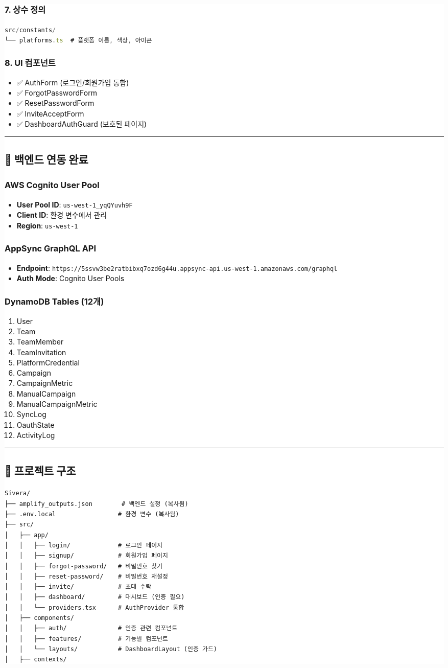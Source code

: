 ### 7. **상수 정의**
```typescript
src/constants/
└── platforms.ts  # 플랫폼 이름, 색상, 아이콘
```

### 8. **UI 컴포넌트**
- ✅ AuthForm (로그인/회원가입 통합)
- ✅ ForgotPasswordForm
- ✅ ResetPasswordForm
- ✅ InviteAcceptForm
- ✅ DashboardAuthGuard (보호된 페이지)

---

## 🔐 백엔드 연동 완료

### AWS Cognito User Pool
- **User Pool ID**: `us-west-1_yqQYuvh9F`
- **Client ID**: 환경 변수에서 관리
- **Region**: `us-west-1`

### AppSync GraphQL API
- **Endpoint**: `https://5ssvw3be2ratbibxq7ozd6g44u.appsync-api.us-west-1.amazonaws.com/graphql`
- **Auth Mode**: Cognito User Pools

### DynamoDB Tables (12개)
1. User
2. Team
3. TeamMember
4. TeamInvitation
5. PlatformCredential
6. Campaign
7. CampaignMetric
8. ManualCampaign
9. ManualCampaignMetric
10. SyncLog
11. OauthState
12. ActivityLog

---

## 📁 프로젝트 구조

```
Sivera/
├── amplify_outputs.json        # 백엔드 설정 (복사됨)
├── .env.local                 # 환경 변수 (복사됨)
├── src/
│   ├── app/
│   │   ├── login/             # 로그인 페이지
│   │   ├── signup/            # 회원가입 페이지
│   │   ├── forgot-password/   # 비밀번호 찾기
│   │   ├── reset-password/    # 비밀번호 재설정
│   │   ├── invite/            # 초대 수락
│   │   ├── dashboard/         # 대시보드 (인증 필요)
│   │   └── providers.tsx      # AuthProvider 통합
│   ├── components/
│   │   ├── auth/              # 인증 관련 컴포넌트
│   │   ├── features/          # 기능별 컴포넌트
│   │   └── layouts/           # DashboardLayout (인증 가드)
│   ├── contexts/
```